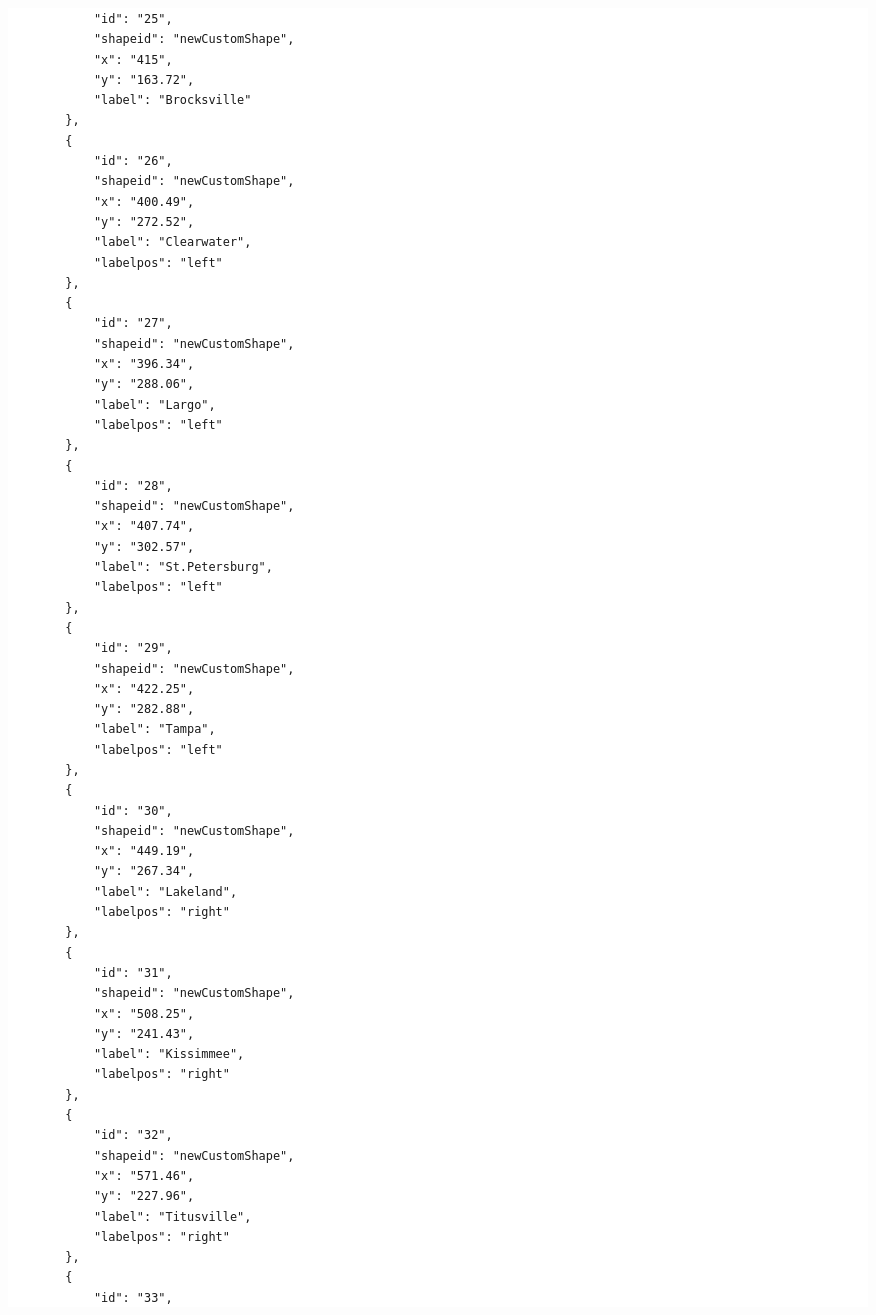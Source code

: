                "id": "25",
                "shapeid": "newCustomShape",
                "x": "415",
                "y": "163.72",
                "label": "Brocksville"
            },
            {
                "id": "26",
                "shapeid": "newCustomShape",
                "x": "400.49",
                "y": "272.52",
                "label": "Clearwater",
                "labelpos": "left"
            },
            {
                "id": "27",
                "shapeid": "newCustomShape",
                "x": "396.34",
                "y": "288.06",
                "label": "Largo",
                "labelpos": "left"
            },
            {
                "id": "28",
                "shapeid": "newCustomShape",
                "x": "407.74",
                "y": "302.57",
                "label": "St.Petersburg",
                "labelpos": "left"
            },
            {
                "id": "29",
                "shapeid": "newCustomShape",
                "x": "422.25",
                "y": "282.88",
                "label": "Tampa",
                "labelpos": "left"
            },
            {
                "id": "30",
                "shapeid": "newCustomShape",
                "x": "449.19",
                "y": "267.34",
                "label": "Lakeland",
                "labelpos": "right"
            },
            {
                "id": "31",
                "shapeid": "newCustomShape",
                "x": "508.25",
                "y": "241.43",
                "label": "Kissimmee",
                "labelpos": "right"
            },
            {
                "id": "32",
                "shapeid": "newCustomShape",
                "x": "571.46",
                "y": "227.96",
                "label": "Titusville",
                "labelpos": "right"
            },
            {
                "id": "33",